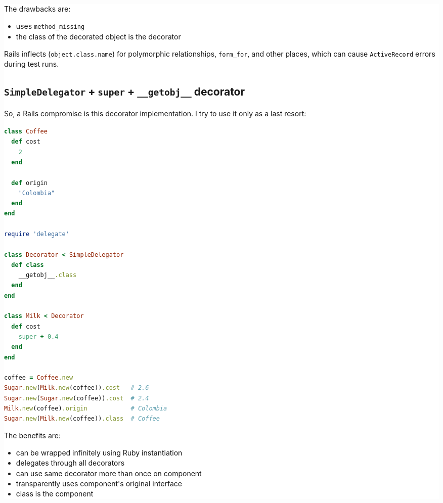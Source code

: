 The drawbacks are:

* uses `method_missing`
* the class of the decorated object is the decorator

Rails inflects (`object.class.name`) for polymorphic relationships,
`form_for`,
and other places,
which can cause `ActiveRecord` errors during test runs.

## `SimpleDelegator` + `super` + `__getobj__` decorator

So, a Rails compromise is this decorator implementation.
I try to use it only as a last resort:

```ruby
class Coffee
  def cost
    2
  end

  def origin
    "Colombia"
  end
end

require 'delegate'

class Decorator < SimpleDelegator
  def class
    __getobj__.class
  end
end

class Milk < Decorator
  def cost
    super + 0.4
  end
end

coffee = Coffee.new
Sugar.new(Milk.new(coffee)).cost   # 2.6
Sugar.new(Sugar.new(coffee)).cost  # 2.4
Milk.new(coffee).origin            # Colombia
Sugar.new(Milk.new(coffee)).class  # Coffee
```

The benefits are:

* can be wrapped infinitely using Ruby instantiation
* delegates through all decorators
* can use same decorator more than once on component
* transparently uses component's original interface
* class is the component
